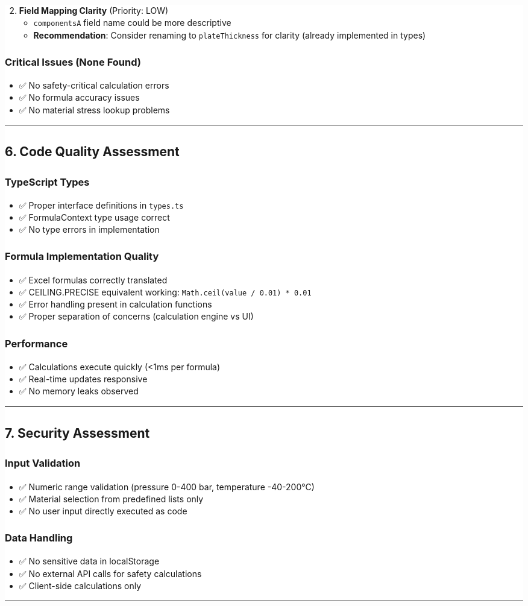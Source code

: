 2. **Field Mapping Clarity** (Priority: LOW)
   - `componentsA` field name could be more descriptive
   - **Recommendation**: Consider renaming to `plateThickness` for clarity (already implemented in types)

### Critical Issues (None Found)

- ✅ No safety-critical calculation errors
- ✅ No formula accuracy issues
- ✅ No material stress lookup problems

---

## 6. Code Quality Assessment

### TypeScript Types

- ✅ Proper interface definitions in `types.ts`
- ✅ FormulaContext type usage correct
- ✅ No type errors in implementation

### Formula Implementation Quality

- ✅ Excel formulas correctly translated
- ✅ CEILING.PRECISE equivalent working: `Math.ceil(value / 0.01) * 0.01`
- ✅ Error handling present in calculation functions
- ✅ Proper separation of concerns (calculation engine vs UI)

### Performance

- ✅ Calculations execute quickly (<1ms per formula)
- ✅ Real-time updates responsive
- ✅ No memory leaks observed

---

## 7. Security Assessment

### Input Validation

- ✅ Numeric range validation (pressure 0-400 bar, temperature -40-200°C)
- ✅ Material selection from predefined lists only
- ✅ No user input directly executed as code

### Data Handling

- ✅ No sensitive data in localStorage
- ✅ No external API calls for safety calculations
- ✅ Client-side calculations only

---
